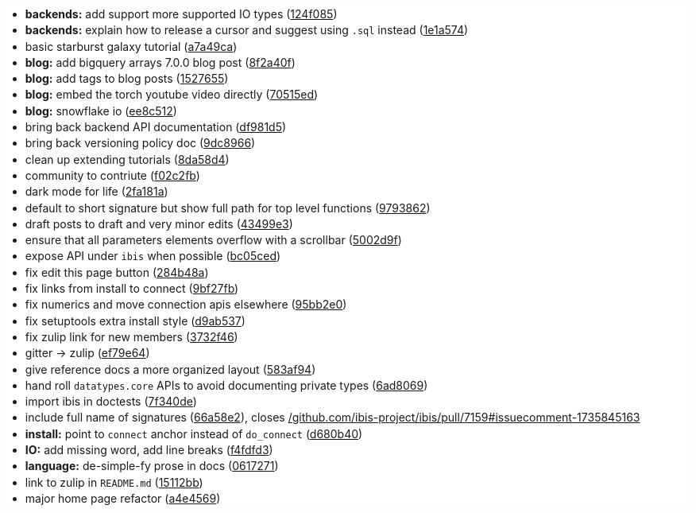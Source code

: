 * **backends:** add support more supported IO types ([124f085](https://github.com/ibis-project/ibis/commit/124f085a649815871bcb3782f3cc6c3e777af7fe))
* **backends:** explain how to release a cursor and suggest using `.sql` instead ([1e1a574](https://github.com/ibis-project/ibis/commit/1e1a574fe9cf2673de5849041c81524243150e4e))
* basic starburst galaxy tutorial ([a7a49ca](https://github.com/ibis-project/ibis/commit/a7a49ca6c1f2bf45dd733d8ded37b9d55a9c6865))
* **blog:** add bigquery arrays 7.0.0 blog post ([8f2a40f](https://github.com/ibis-project/ibis/commit/8f2a40ff89ef113a327841d72159d497258e314f))
* **blog:** add tags to blog posts ([1527655](https://github.com/ibis-project/ibis/commit/1527655b9cbf455ecc82757d19fa78184415db3a))
* **blog:** embed the torch youtube video directly ([70515ed](https://github.com/ibis-project/ibis/commit/70515ed788670c1db53769041fe1dc4925a972d0))
* **blog:** snowflake io ([ee8c512](https://github.com/ibis-project/ibis/commit/ee8c5127e7d501feb2f3a0ccf088d1ed10c67374))
* bring back backend API documentation ([df981d5](https://github.com/ibis-project/ibis/commit/df981d5595e7643391b378bcfbfe789173621be5))
* bring back versioning policy doc ([9dc8966](https://github.com/ibis-project/ibis/commit/9dc896694fec270bb679032979262e7660c799bd))
* clean up extending tutorials ([8da58d4](https://github.com/ibis-project/ibis/commit/8da58d41f82e937cbe4ab446a76965dba2c7e4ad))
* community to contriute ([f02c2fb](https://github.com/ibis-project/ibis/commit/f02c2fb5d6821d3b837a73dc1605e39cea50a6d7))
* dark mode for life ([2fa181a](https://github.com/ibis-project/ibis/commit/2fa181aaa29f9e6bb0f53b14140946c9becacd39))
* default to short signature but show full path for top level functions ([9793862](https://github.com/ibis-project/ibis/commit/9793862058c82871ffa7f3ae4621887d51e2d050))
* draft posts to draft and very minor edits ([43499e3](https://github.com/ibis-project/ibis/commit/43499e389273f20c990a5061b30729f92ec3ba13))
* ensure that all parameters elements overflow with a scrollbar ([5002d9f](https://github.com/ibis-project/ibis/commit/5002d9fa38aef95af44e05307cd5a418c65c360e))
* expose API under `ibis` when possible ([bc05ced](https://github.com/ibis-project/ibis/commit/bc05cedfb0a00f19569ed342a5100b11fe416589))
* fix edit this page button ([284b48a](https://github.com/ibis-project/ibis/commit/284b48ad1be191a5448884891b663a4fcf09fa2c))
* fix links from install to connect ([9bf27fb](https://github.com/ibis-project/ibis/commit/9bf27fbe90768e5b503ba677a43fca23057b66e9))
* fix numerics and move connection apis elsewhere ([95bb2e0](https://github.com/ibis-project/ibis/commit/95bb2e0211cb83024e83c20b4d0abe989773a1a6))
* fix setuptools extra install style ([d9ab537](https://github.com/ibis-project/ibis/commit/d9ab5377433c8e648bf95f4c74ade17a1c490b15))
* fix zulip link for new members ([3732f46](https://github.com/ibis-project/ibis/commit/3732f4626d8b5f28b272320cae5502922fe169f4))
* gitter -> zulip ([ef79e64](https://github.com/ibis-project/ibis/commit/ef79e640ae30349d72ecb75543f860251ccbd956))
* give reference docs a more organized layout ([583af94](https://github.com/ibis-project/ibis/commit/583af94bd412507bd86bdeb4d332eacc4366ffba))
* hand roll `datatypes.core` APIs to avoid documenting private types ([6ad8069](https://github.com/ibis-project/ibis/commit/6ad8069680ac7f28bc86da02f9db4ec2ca77ae55))
* import ibis in doctests ([7f340de](https://github.com/ibis-project/ibis/commit/7f340def58ff50292b763a381d17b87e24e19648))
* include full name of signatures ([66a58e2](https://github.com/ibis-project/ibis/commit/66a58e2b30af278a06f4afeba0981b4ac640f92e)), closes [/github.com/ibis-project/ibis/pull/7159#issuecomment-1735845163](https://github.com/ibis-project//github.com/ibis-project/ibis/pull/7159/issues/issuecomment-1735845163)
* **install:** point to `connect` anchor instead of `do_connect` ([d680b40](https://github.com/ibis-project/ibis/commit/d680b409d93ccac49188e6e0027556c7bc703777))
* **IO:** add missing word, add line breaks ([f4fdfd3](https://github.com/ibis-project/ibis/commit/f4fdfd3b7093e45e689a116dd024b96fa9c87a6b))
* **language:** de-simple-fy prose in docs ([0617271](https://github.com/ibis-project/ibis/commit/0617271e72574e5558d7e127cd600c9f23d390cb))
* link to zulip in `README.md` ([15112bb](https://github.com/ibis-project/ibis/commit/15112bbee3f4dae8f990115a5e33caf39163cdcc))
* major home page refactor ([a4e4569](https://github.com/ibis-project/ibis/commit/a4e45699b15c3a1f0b84efbc380e40c3ae2dc481))
